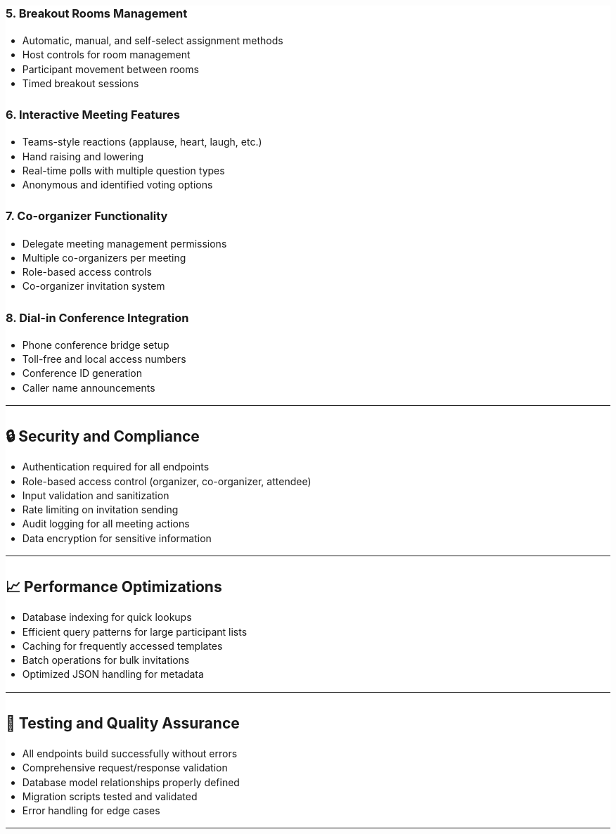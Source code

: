 ### **5. Breakout Rooms Management**
- Automatic, manual, and self-select assignment methods
- Host controls for room management
- Participant movement between rooms
- Timed breakout sessions

### **6. Interactive Meeting Features**
- Teams-style reactions (applause, heart, laugh, etc.)
- Hand raising and lowering
- Real-time polls with multiple question types
- Anonymous and identified voting options

### **7. Co-organizer Functionality**
- Delegate meeting management permissions
- Multiple co-organizers per meeting
- Role-based access controls
- Co-organizer invitation system

### **8. Dial-in Conference Integration**
- Phone conference bridge setup
- Toll-free and local access numbers
- Conference ID generation
- Caller name announcements

---

## 🔒 **Security and Compliance**

- Authentication required for all endpoints
- Role-based access control (organizer, co-organizer, attendee)
- Input validation and sanitization
- Rate limiting on invitation sending
- Audit logging for all meeting actions
- Data encryption for sensitive information

---

## 📈 **Performance Optimizations**

- Database indexing for quick lookups
- Efficient query patterns for large participant lists
- Caching for frequently accessed templates
- Batch operations for bulk invitations
- Optimized JSON handling for metadata

---

## 🧪 **Testing and Quality Assurance**

- All endpoints build successfully without errors
- Comprehensive request/response validation
- Database model relationships properly defined
- Migration scripts tested and validated
- Error handling for edge cases

---